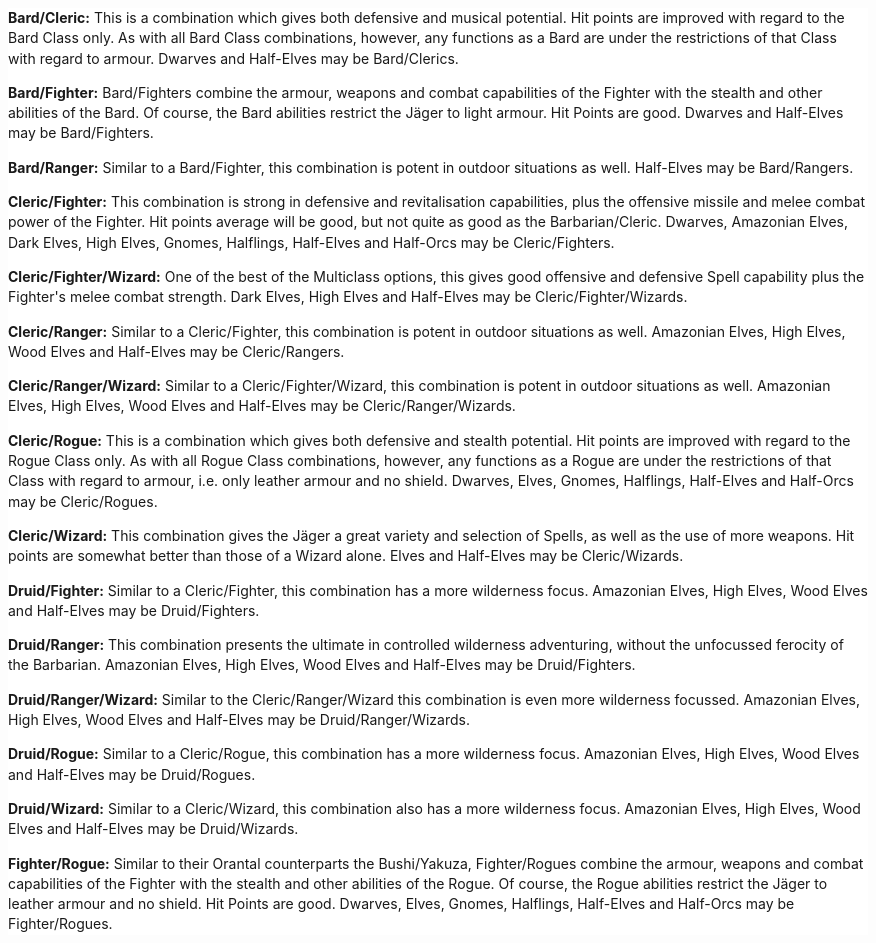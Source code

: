 **Bard/Cleric:** This is a combination which gives both defensive and musical potential. Hit points are improved with regard to the Bard Class only. As with all Bard Class combinations, however, any functions as a Bard are under the restrictions of that Class with regard to armour. Dwarves and Half-Elves may be Bard/Clerics.

**Bard/Fighter:** Bard/Fighters combine the armour, weapons and combat capabilities of the Fighter with the stealth and other abilities of the Bard. Of course, the Bard abilities restrict the Jäger to light armour. Hit Points are good. Dwarves and Half-Elves may be Bard/Fighters.

**Bard/Ranger:** Similar to a Bard/Fighter, this combination is potent in outdoor situations as well. Half-Elves may be Bard/Rangers.

**Cleric/Fighter:** This combination is strong in defensive and revitalisation capabilities, plus the offensive missile and melee combat power of the Fighter. Hit points average will be good, but not quite as good as the Barbarian/Cleric. Dwarves, Amazonian Elves, Dark Elves, High Elves, Gnomes, Halflings, Half-Elves and Half-Orcs may be Cleric/Fighters.

**Cleric/Fighter/Wizard:** One of the best of the Multiclass options, this gives good offensive and defensive Spell capability plus the Fighter's melee combat strength. Dark Elves, High Elves and Half-Elves may be Cleric/Fighter/Wizards.

**Cleric/Ranger:** Similar to a Cleric/Fighter, this combination is potent in outdoor situations as well. Amazonian Elves, High Elves, Wood Elves and Half-Elves may be Cleric/Rangers.

**Cleric/Ranger/Wizard:** Similar to a Cleric/Fighter/Wizard, this combination is potent in outdoor situations as well. Amazonian Elves, High Elves, Wood Elves and Half-Elves may be Cleric/Ranger/Wizards.

**Cleric/Rogue:** This is a combination which gives both defensive and stealth potential. Hit points are improved with regard to the Rogue Class only. As with all Rogue Class combinations, however, any functions as a Rogue are under the restrictions of that Class with regard to armour, i.e. only leather armour and no shield. Dwarves, Elves, Gnomes, Halflings, Half-Elves and Half-Orcs may be Cleric/Rogues.

**Cleric/Wizard:** This combination gives the Jäger a great variety and selection of Spells, as well as the use of more weapons. Hit points are somewhat better than those of a Wizard alone. Elves and Half-Elves may be Cleric/Wizards.

**Druid/Fighter:** Similar to a Cleric/Fighter, this combination has a more wilderness focus. Amazonian Elves, High Elves, Wood Elves and Half-Elves may be Druid/Fighters.

**Druid/Ranger:** This combination presents the ultimate in controlled wilderness adventuring, without the unfocussed ferocity of the Barbarian. Amazonian Elves, High Elves, Wood Elves and Half-Elves may be Druid/Fighters.

**Druid/Ranger/Wizard:** Similar to the Cleric/Ranger/Wizard this combination is even more wilderness focussed. Amazonian Elves, High Elves, Wood Elves and Half-Elves may be Druid/Ranger/Wizards.

**Druid/Rogue:** Similar to a Cleric/Rogue, this combination has a more wilderness focus. Amazonian Elves, High Elves, Wood Elves and Half-Elves may be Druid/Rogues.

**Druid/Wizard:** Similar to a Cleric/Wizard, this combination also has a more wilderness focus. Amazonian Elves, High Elves, Wood Elves and Half-Elves may be Druid/Wizards.

**Fighter/Rogue:** Similar to their Orantal counterparts the Bushi/Yakuza, Fighter/Rogues combine the armour, weapons and combat capabilities of the Fighter with the stealth and other abilities of the Rogue. Of course, the Rogue abilities restrict the Jäger to leather armour and no shield. Hit Points are good. Dwarves, Elves, Gnomes, Halflings, Half-Elves and Half-Orcs may be Fighter/Rogues.
